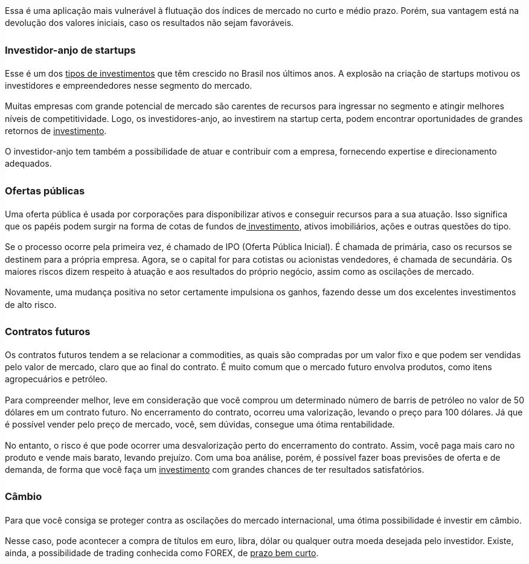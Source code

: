 Essa é uma aplicação mais vulnerável à flutuação dos índices de mercado no curto e médio prazo. Porém, sua vantagem está na devolução dos valores iniciais, caso os resultados não sejam favoráveis.

### Investidor-anjo de startups

Esse é um dos [tipos de investimentos](https://www.embracon.com.br/blog/quais-sao-os-melhores-tipos-de-investimentos-atualmente-confira) que têm crescido no Brasil nos últimos anos. A explosão na criação de startups motivou os investidores e empreendedores nesse segmento do mercado.

Muitas empresas com grande potencial de mercado são carentes de recursos para ingressar no segmento e atingir melhores níveis de competitividade. Logo, os investidores-anjo, ao investirem na startup certa, podem encontrar oportunidades de grandes retornos de [investimento](https://www.embracon.com.br/blog/afinal-quais-sao-as-diferencas-entre-poupar-economizar-e-investir).

O investidor-anjo tem também a possibilidade de atuar e contribuir com a empresa, fornecendo expertise e direcionamento adequados.

### Ofertas públicas

Uma oferta pública é usada por corporações para disponibilizar ativos e conseguir recursos para a sua atuação. Isso significa que os papéis podem surgir na forma de cotas de fundos de[ investimento](https://www.embracon.com.br/blog/quais-sao-os-melhores-tipos-de-investimentos-atualmente-confira), ativos imobiliários, ações e outras questões do tipo.

Se o processo ocorre pela primeira vez, é chamado de IPO (Oferta Pública Inicial). É chamada de primária, caso os recursos se destinem para a própria empresa. Agora, se o capital for para cotistas ou acionistas vendedores, é chamada de secundária. Os maiores riscos dizem respeito à atuação e aos resultados do próprio negócio, assim como as oscilações de mercado.

Novamente, uma mudança positiva no setor certamente impulsiona os ganhos, fazendo desse um dos excelentes investimentos de alto risco.

### Contratos futuros

Os contratos futuros tendem a se relacionar a commodities, as quais são compradas por um valor fixo e que podem ser vendidas pelo valor de mercado, claro que ao final do contrato. É muito comum que o mercado futuro envolva produtos, como itens agropecuários e petróleo.

Para compreender melhor, leve em consideração que você comprou um determinado número de barris de petróleo no valor de 50 dólares em um contrato futuro. No encerramento do contrato, ocorreu uma valorização, levando o preço para 100 dólares. Já que é possível vender pelo preço de mercado, você, sem dúvidas, consegue uma ótima rentabilidade.

No entanto, o risco é que pode ocorrer uma desvalorização perto do encerramento do contrato. Assim, você paga mais caro no produto e vende mais barato, levando prejuízo. Com uma boa análise, porém, é possível fazer boas previsões de oferta e de demanda, de forma que você faça um [investimento](https://www.embracon.com.br/blog/quais-sao-os-melhores-tipos-de-investimentos-atualmente-confira) com grandes chances de ter resultados satisfatórios.

### Câmbio

Para que você consiga se proteger contra as oscilações do mercado internacional, uma ótima possibilidade é investir em câmbio.

Nesse caso, pode acontecer a compra de títulos em euro, libra, dólar ou qualquer outra moeda desejada pelo investidor. Existe, ainda, a possibilidade de trading conhecida como FOREX, de [prazo bem curto](https://www.embracon.com.br/blog/como-investir-em-curto-medio-e-longo-prazo).
